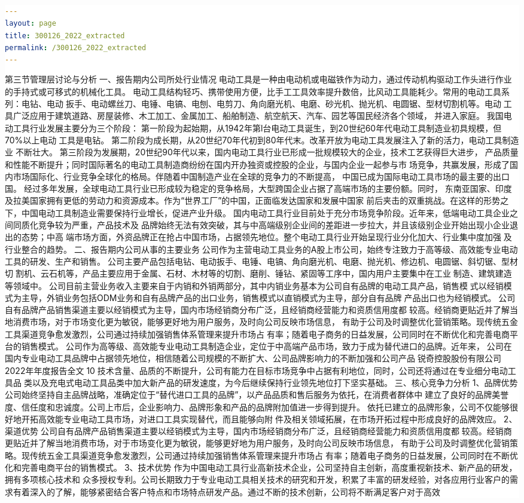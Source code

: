 ```yaml
---
layout: page
title: 300126_2022_extracted
permalink: /300126_2022_extracted
---
```


第三节管理层讨论与分析
一、报告期内公司所处行业情况
电动工具是一种由电动机或电磁铁作为动力，通过传动机构驱动工作头进行作业的手持式或可移式的机械化工具。
电动工具结构轻巧、携带使用方便，比手工工具效率提升数倍，比风动工具能耗少。常用的电动工具系列：电钻、电动
扳手、电动螺丝刀、电锤、电镐、电刨、电剪刀、角向磨光机、电磨、砂光机、抛光机、电圆锯、型材切割机等。电动
工具广泛应用于建筑道路、房屋装修、木工加工、金属加工、船舶制造、航空航天、汽车、园艺等国民经济各个领域，
并进入家庭。
我国电动工具行业发展主要分为三个阶段：
第一阶段为起始期，从1942年第l台电动工具诞生，到20世纪60年代电动工具制造业初具规模，但70%以上电动
工具是电钻。
第二阶段为成长期，从20世纪70年代初到80年代末。改革开放为电动工具发展注入了新的活力，电动工具制造业
不断壮大。
第三阶段为发展期，20世纪90年代以来，国内电动工具行业已形成一批规模较大的企业，技术工艺获得巨大进步，
产品质量和性能不断提升；同时国际著名的电动工具制造商纷纷在国内开办独资或控股的企业，与国内企业一起参与市
场竞争，共赢发展，形成了国内市场国际化、行业竞争全球化的格局。伴随着中国制造产业在全球的竞争力的不断提高，
中国已成为国际电动工具市场的最主要的出口国。
经过多年发展，全球电动工具行业已形成较为稳定的竞争格局，大型跨国企业占据了高端市场的主要份额。同时，
东南亚国家、印度及拉美国家拥有更低的劳动力和资源成本。作为“世界工厂”的中国，正面临发达国家和发展中国家
前后夹击的双重挑战。在这样的形势之下，中国电动工具制造业需要保持行业增长，促进产业升级。
国内电动工具行业目前处于充分市场竞争阶段。近年来，低端电动工具企业之间同质化竞争较为严重，产品技术及
品牌始终无法有效突破，其与中高端级别企业间的差距进一步拉大，并且该级别企业开始出现小企业退出的态势；中高
端市场方面，外资品牌正在抢占中国市场，占据领先地位。整个电动工具行业开始呈现行业分化加大、行业集中度加强
及行业整合的趋势。
二、报告期内公司从事的主要业务
公司作为主营电动工具业务的A股上市公司，始终专注致力于高等级、高效能专业电动工具的研发、生产和销售。
公司主要产品包括电钻、电动扳手、电锤、电镐、角向磨光机、电磨、抛光机、修边机、电圆锯、斜切锯、型材切
割机、云石机等，产品主要应用于金属、石材、木材等的切割、磨削、锤钻、紧固等工序中，国内用户主要集中在工业
制造、建筑建造等领域中。
公司目前主营业务收入主要来自于内销和外销两部分，其中内销业务基本为公司自有品牌的电动工具产品，销售模
式以经销模式为主导，外销业务包括ODM业务和自有品牌产品的出口业务，销售模式以直销模式为主导，部分自有品牌
产品出口也为经销模式。
公司自有品牌产品销售渠道主要以经销模式为主导，国内市场经销商分布广泛，且经销商经营能力和资质信用度都
较高。经销商更贴近并了解当地消费市场，对于市场变化更为敏锐，能够更好地为用户服务，及时向公司反映市场信息，
有助于公司及时调整优化营销策略。现传统五金工具渠道竞争愈发激烈，公司通过持续加强销售体系管理来提升市场占
有率；随着电子商务的日益发展，公司同时在不断优化和完善电商平台的销售模式。
公司作为高等级、高效能专业电动工具制造企业，定位于中高端产品市场，致力于成为替代进口的品牌。近年来，
公司在国内专业电动工具品牌中占据领先地位，相信随着公司规模的不断扩大、公司品牌影响力的不断加强和公司产品
锐奇控股股份有限公司2022年年度报告全文
10
技术含量、品质的不断提升，公司有能力在目标市场竞争中占据有利地位，同时，公司还将通过在专业细分电动工具品
类以及充电式电动工具品类中加大新产品的研发速度，为今后继续保持行业领先地位打下坚实基础。
三、核心竞争力分析
1、品牌优势
公司始终坚持自主品牌战略，准确定位于“替代进口工具的品牌”，以产品品质和售后服务为依托，在消费者群体中
建立了良好的品牌美誉度、信任度和忠诚度。公司上市后，企业影响力、品牌形象和产品的品牌附加值进一步得到提升。
依托已建立的品牌形象，公司不仅能够很好地开拓高效能专业电动工具市场，对进口工具实现替代，而且能够向附
件及相关领域拓展，在市场开拓过程中形成良好的品牌效应。
2、渠道优势
公司自有品牌产品销售渠道主要以经销模式为主导，国内市场经销商分布广泛，且经销商经营能力和资质信用度都
较高。经销商更贴近并了解当地消费市场，对于市场变化更为敏锐，能够更好地为用户服务，及时向公司反映市场信息，
有助于公司及时调整优化营销策略。现传统五金工具渠道竞争愈发激烈，公司通过持续加强销售体系管理来提升市场占
有率；随着电子商务的日益发展，公司同时在不断优化和完善电商平台的销售模式。
3、技术优势
作为中国电动工具行业高新技术企业，公司坚持自主创新，高度重视新技术、新产品的研发，拥有多项核心技术和
众多授权专利。公司长期致力于专业电动工具相关技术的研究和开发，积累了丰富的研发经验，对各应用行业客户的需
求有着深入的了解，能够紧密结合客户特点和市场特点研发产品。通过不断的技术创新，公司将不断满足客户对于高效